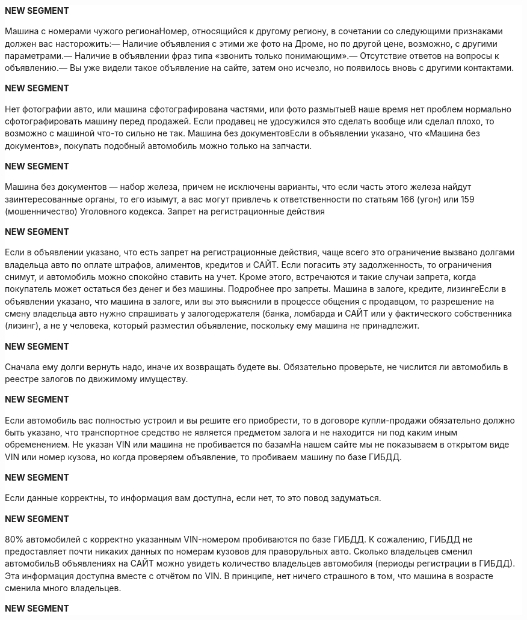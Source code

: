 **NEW SEGMENT**

 Машина с номерами чужого регионаНомер, относящийся к другому региону, в сочетании со следующими признаками должен вас насторожить:— Наличие объявления с этими же фото на Дроме, но по другой цене, возможно, с другими параметрами.— Наличие в объявлении фраз типа «звонить только понимающим».— Отсутствие ответов на вопросы к объявлению.— Вы уже видели такое объявление на сайте, затем оно исчезло, но появилось вновь с другими контактами. 

**NEW SEGMENT**

 Нет фотографии авто, или машина сфотографирована частями, или фото размытыеВ наше время нет проблем нормально сфотографировать машину перед продажей. Если продавец не удосужился это сделать вообще или сделал плохо, то возможно с машиной что-то сильно не так. Машина без документовЕсли в объявлении указано, что «Машина без документов», покупать подобный автомобиль можно только на запчасти. 

**NEW SEGMENT**

 Машина без документов — набор железа, причем не исключены варианты, что если часть этого железа найдут заинтересованные органы, то его изымут, а вас могут привлечь к ответственности по статьям 166 (угон) или 159 (мошенничество) Уголовного кодекса. Запрет на регистрационные действия 

**NEW SEGMENT**

Если в объявлении указано, что есть запрет на регистрационные действия, чаще всего это ограничение вызвано долгами владельца авто по оплате штрафов, алиментов, кредитов и САЙТ. Если погасить эту задолженность, то ограничения снимут, и автомобиль можно спокойно ставить на учет.  Кроме этого, встречаются и такие случаи запрета, когда покупатель может остаться без денег и без машины. Подробнее про запреты. Машина в залоге, кредите, лизингеЕсли в объявлении указано, что машина в залоге, или вы это выяснили в процессе общения с продавцом, то разрешение на смену владельца авто нужно спрашивать у залогодержателя (банка, ломбарда и САЙТ или у фактического собственника (лизинг), а не у человека, который разместил объявление, поскольку ему машина не принадлежит. 

**NEW SEGMENT**

 Сначала ему долги вернуть надо, иначе их возвращать будете вы.  Обязательно проверьте, не числится ли автомобиль в реестре залогов по движимому имуществу. 

**NEW SEGMENT**

 Если автомобиль вас полностью устроил и вы решите его приобрести, то в договоре купли-продажи обязательно должно быть указано, что транспортное средство не является предметом залога и не находится ни под каким иным обременением. Не указан VIN или машина не пробивается по базамНа нашем сайте мы не показываем в открытом виде VIN или номер кузова, но когда проверяем объявление, то пробиваем машину по базе ГИБДД. 

**NEW SEGMENT**

 Если данные корректны, то информация вам доступна, если нет, то это повод задуматься. 

**NEW SEGMENT**

 80% автомобилей с корректно указанным VIN-номером пробиваются по базе ГИБДД. К сожалению, ГИБДД не предоставляет почти никаких данных по номерам кузовов для праворульных авто. Сколько владельцев сменил автомобильВ объявлениях на САЙТ можно увидеть количество владельцев автомобиля (периоды регистрации в ГИБДД). Эта информация доступна вместе с отчётом по VIN. В принципе, нет ничего страшного в том, что машина в возрасте сменила много владельцев. 

**NEW SEGMENT**
